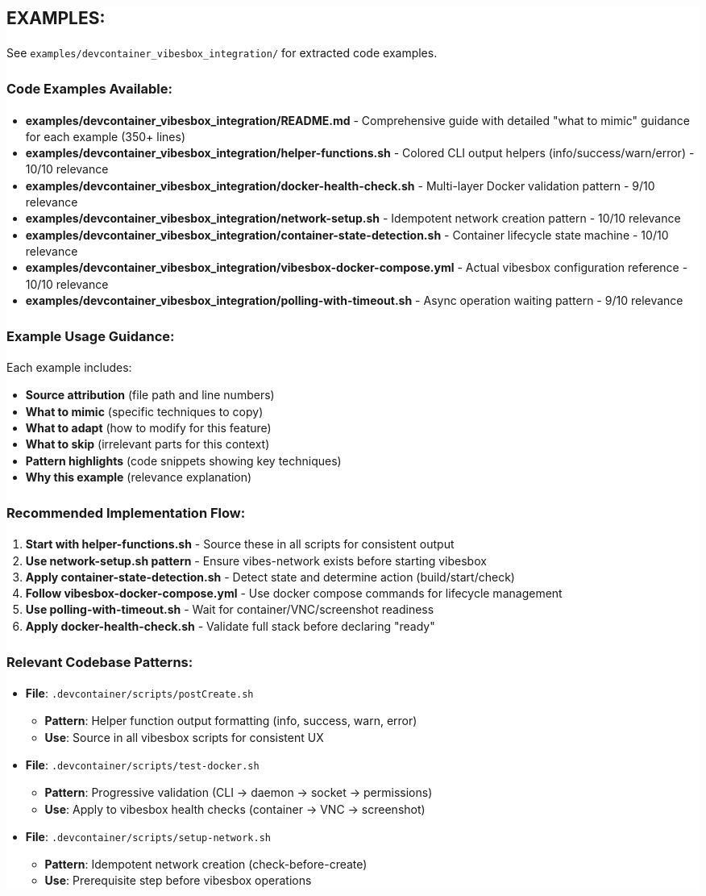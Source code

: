 
## EXAMPLES:

See `examples/devcontainer_vibesbox_integration/` for extracted code examples.

### Code Examples Available:

- **examples/devcontainer_vibesbox_integration/README.md** - Comprehensive guide with detailed "what to mimic" guidance for each example (350+ lines)
- **examples/devcontainer_vibesbox_integration/helper-functions.sh** - Colored CLI output helpers (info/success/warn/error) - 10/10 relevance
- **examples/devcontainer_vibesbox_integration/docker-health-check.sh** - Multi-layer Docker validation pattern - 9/10 relevance
- **examples/devcontainer_vibesbox_integration/network-setup.sh** - Idempotent network creation pattern - 10/10 relevance
- **examples/devcontainer_vibesbox_integration/container-state-detection.sh** - Container lifecycle state machine - 10/10 relevance
- **examples/devcontainer_vibesbox_integration/vibesbox-docker-compose.yml** - Actual vibesbox configuration reference - 10/10 relevance
- **examples/devcontainer_vibesbox_integration/polling-with-timeout.sh** - Async operation waiting pattern - 9/10 relevance

### Example Usage Guidance:

Each example includes:
- **Source attribution** (file path and line numbers)
- **What to mimic** (specific techniques to copy)
- **What to adapt** (how to modify for this feature)
- **What to skip** (irrelevant parts for this context)
- **Pattern highlights** (code snippets showing key techniques)
- **Why this example** (relevance explanation)

### Recommended Implementation Flow:

1. **Start with helper-functions.sh** - Source these in all scripts for consistent output
2. **Use network-setup.sh pattern** - Ensure vibes-network exists before starting vibesbox
3. **Apply container-state-detection.sh** - Detect state and determine action (build/start/check)
4. **Follow vibesbox-docker-compose.yml** - Use docker compose commands for lifecycle management
5. **Use polling-with-timeout.sh** - Wait for container/VNC/screenshot readiness
6. **Apply docker-health-check.sh** - Validate full stack before declaring "ready"

### Relevant Codebase Patterns:

- **File**: `.devcontainer/scripts/postCreate.sh`
  - **Pattern**: Helper function output formatting (info, success, warn, error)
  - **Use**: Source in all vibesbox scripts for consistent UX

- **File**: `.devcontainer/scripts/test-docker.sh`
  - **Pattern**: Progressive validation (CLI → daemon → socket → permissions)
  - **Use**: Apply to vibesbox health checks (container → VNC → screenshot)

- **File**: `.devcontainer/scripts/setup-network.sh`
  - **Pattern**: Idempotent network creation (check-before-create)
  - **Use**: Prerequisite step before vibesbox operations

